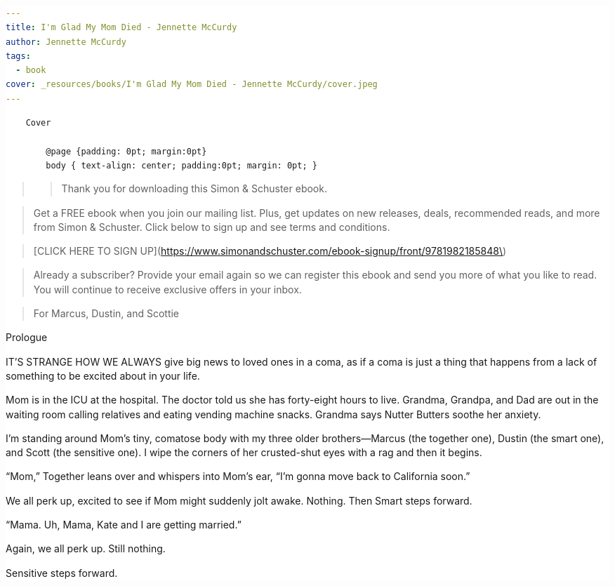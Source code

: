```yaml
---
title: I'm Glad My Mom Died - Jennette McCurdy
author: Jennette McCurdy
tags:
  - book
cover: _resources/books/I'm Glad My Mom Died - Jennette McCurdy/cover.jpeg
---
```



    
        
        
        Cover
        
            @page {padding: 0pt; margin:0pt}
            body { text-align: center; padding:0pt; margin: 0pt; }
        
    
    
        
            
                
            
        
    

   

> > Thank you for downloading this Simon & Schuster ebook.

> Get a FREE ebook when you join our mailing list. Plus, get updates on new releases, deals, recommended reads, and more from Simon & Schuster. Click below to sign up and see terms and conditions.

> [CLICK HERE TO SIGN UP](https://www.simonandschuster.com/ebook-signup/front/9781982185848\)

> Already a subscriber? Provide your email again so we can register this ebook and send you more of what you like to read. You will continue to receive exclusive offers in your inbox.   

> For Marcus, Dustin, and Scottie   

Prologue

IT’S STRANGE HOW WE ALWAYS give big news to loved ones in a coma, as if a coma is just a thing that happens from a lack of something to be excited about in your life.

Mom is in the ICU at the hospital. The doctor told us she has forty-eight hours to live. Grandma, Grandpa, and Dad are out in the waiting room calling relatives and eating vending machine snacks. Grandma says Nutter Butters soothe her anxiety.

I’m standing around Mom’s tiny, comatose body with my three older brothers—Marcus (the together one), Dustin (the smart one), and Scott (the sensitive one). I wipe the corners of her crusted-shut eyes with a rag and then it begins.

“Mom,” Together leans over and whispers into Mom’s ear, “I’m gonna move back to California soon.”

We all perk up, excited to see if Mom might suddenly jolt awake. Nothing. Then Smart steps forward.

“Mama. Uh, Mama, Kate and I are getting married.”

Again, we all perk up. Still nothing.

Sensitive steps forward.
